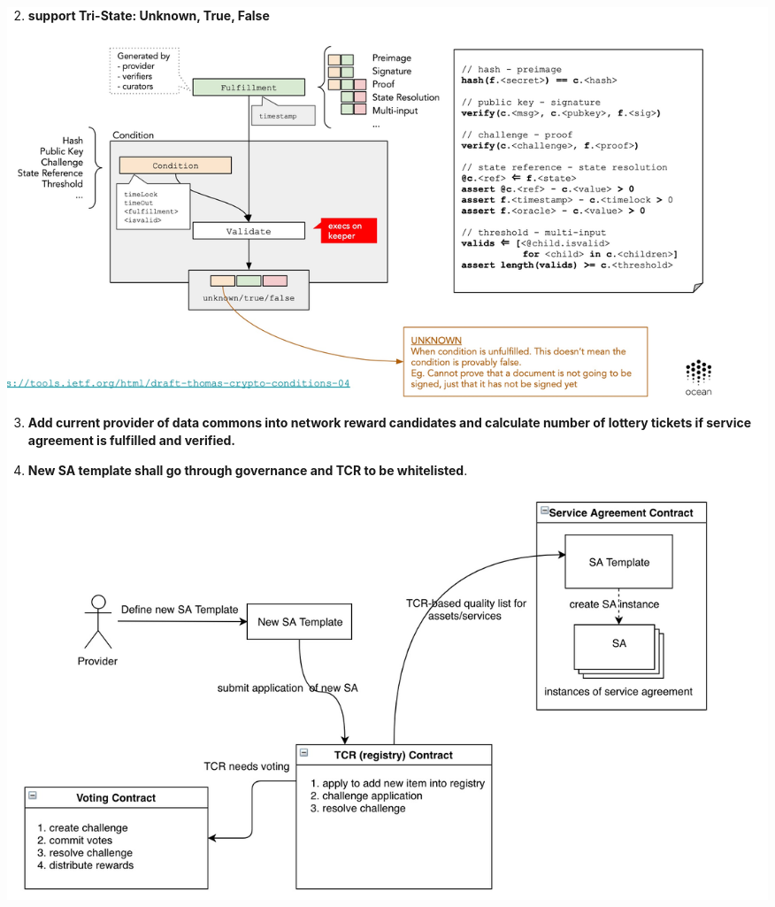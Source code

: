 2. **support Tri-State: Unknown, True, False**
<img src="img/refactoring/triState.jpg" width="800" />

3. **Add current provider of data commons into network reward candidates and calculate number of lottery tickets if service agreement is fulfilled and verified.** 

4. **New SA template shall go through governance and TCR to be whitelisted**. 

<img src="img/refactoring/whitelistSAT.jpg" width="800" />

